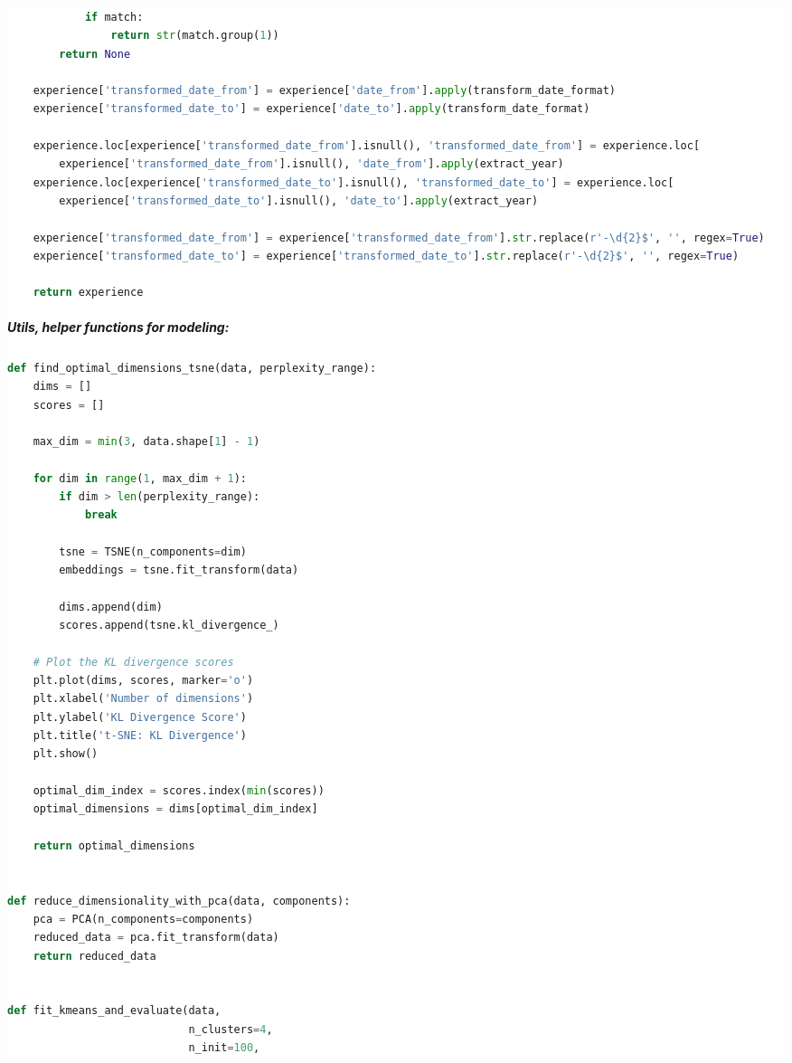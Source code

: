 ```python
            if match:
                return str(match.group(1))
        return None

    experience['transformed_date_from'] = experience['date_from'].apply(transform_date_format)
    experience['transformed_date_to'] = experience['date_to'].apply(transform_date_format)

    experience.loc[experience['transformed_date_from'].isnull(), 'transformed_date_from'] = experience.loc[
        experience['transformed_date_from'].isnull(), 'date_from'].apply(extract_year)
    experience.loc[experience['transformed_date_to'].isnull(), 'transformed_date_to'] = experience.loc[
        experience['transformed_date_to'].isnull(), 'date_to'].apply(extract_year)

    experience['transformed_date_from'] = experience['transformed_date_from'].str.replace(r'-\d{2}$', '', regex=True)
    experience['transformed_date_to'] = experience['transformed_date_to'].str.replace(r'-\d{2}$', '', regex=True)

    return experience
```

##### Utils, helper functions for modeling:


```python
def find_optimal_dimensions_tsne(data, perplexity_range):
    dims = []
    scores = []

    max_dim = min(3, data.shape[1] - 1)

    for dim in range(1, max_dim + 1):
        if dim > len(perplexity_range):
            break

        tsne = TSNE(n_components=dim)
        embeddings = tsne.fit_transform(data)

        dims.append(dim)
        scores.append(tsne.kl_divergence_)

    # Plot the KL divergence scores
    plt.plot(dims, scores, marker='o')
    plt.xlabel('Number of dimensions')
    plt.ylabel('KL Divergence Score')
    plt.title('t-SNE: KL Divergence')
    plt.show()

    optimal_dim_index = scores.index(min(scores))
    optimal_dimensions = dims[optimal_dim_index]

    return optimal_dimensions


def reduce_dimensionality_with_pca(data, components):
    pca = PCA(n_components=components)
    reduced_data = pca.fit_transform(data)
    return reduced_data


def fit_kmeans_and_evaluate(data,
                            n_clusters=4,
                            n_init=100,
```

[//]: # (<div>)
[//]: # (<style scoped>)
[//]: # (    .dataframe tbody tr th:only-of-type {)
[//]: # (        vertical-align: middle;)
[//]: # (    })
[//]: # ()
[//]: # (    .dataframe tbody tr th {)
[//]: # (        vertical-align: top;)
[//]: # (    })
[//]: # ()
[//]: # (    .dataframe thead th {)
[//]: # (        text-align: right;)
[//]: # (    })
[//]: # (</style>)
[//]: # (<table border="1" class="dataframe">)
[//]: # (  <thead>)
[//]: # (    <tr style="text-align: right;">)
[//]: # (      <th></th>)
[//]: # (      <th>member_id</th>)
[//]: # (      <th>title</th>)
[//]: # (      <th>location</th>)
[//]: # (      <th>industry</th>)
[//]: # (      <th>recommendations_count</th>)
[//]: # (      <th>country</th>)
[//]: # (      <th>connections_count</th>)
[//]: # (      <th>experience_count</th>)
[//]: # (      <th>latitude</th>)
[//]: # (      <th>longitude</th>)
[//]: # (      <th>number of degrees</th>)
[//]: # (      <th>years of educations</th>)
[//]: # (    </tr>)
[//]: # (  </thead>)
[//]: # (  <tbody>)
[//]: # (    <tr>)
[//]: # (      <th>0</th>)
[//]: # (      <td>4665483</td>)
[//]: # (      <td>Ingénieur technico commercial chez Engie</td>)
[//]: # (      <td>Nanterre, Île-de-France, France</td>)
[//]: # (      <td>Banking</td>)
[//]: # (      <td>0.0</td>)
[//]: # (      <td>France</td>)
[//]: # (      <td>13</td>)
[//]: # (      <td>1</td>)
[//]: # (      <td>48.892423</td>)
[//]: # (      <td>2.215331</td>)
[//]: # (      <td>0</td>)
[//]: # (      <td>0</td>)
[//]: # (    </tr>)
[//]: # (    <tr>)
[//]: # (      <th>1</th>)
[//]: # (      <td>5222619</td>)
[//]: # (      <td>Manager at Harveys Furnishing</td>)
[//]: # (      <td>United Kingdom</td>)
[//]: # (      <td>Furniture</td>)
[//]: # (      <td>0.0</td>)
[//]: # (      <td>United Kingdom</td>)
[//]: # (      <td>19</td>)
[//]: # (      <td>1</td>)
[//]: # (      <td>55.378051</td>)
[//]: # (      <td>-3.435973</td>)
[//]: # (      <td>1.0</td>)
[//]: # (      <td>0.0</td>)
[//]: # (    </tr>)
[//]: # (    <tr>)
[//]: # (      <th>2</th>)
[//]: # (      <td>5504049</td>)
[//]: # (      <td>Sales Manager at Harveys Furnishing</td>)
[//]: # (      <td>Bridgend, Wales, United Kingdom</td>)
[//]: # (      <td>Furniture</td>)
[//]: # (      <td>0.0</td>)
[//]: # (      <td>United Kingdom</td>)
[//]: # (      <td>0</td>)
[//]: # (      <td>1</td>)
[//]: # (      <td>51.504286</td>)
[//]: # (      <td>-3.576945</td>)
[//]: # (      <td>2.0</td>)
[//]: # (      <td>7.0</td>)
[//]: # (    </tr>)
[//]: # (    <tr>)
[//]: # (      <th>3</th>)
[//]: # (      <td>6704970</td>)
[//]: # (      <td>Assistant Manager at Harveys Furnishing</td>)
[//]: # (      <td>Greater Guildford Area, United Kingdom</td>)
[//]: # (      <td>Furniture</td>)
[//]: # (      <td>0.0</td>)
[//]: # (      <td>United Kingdom</td>)
[//]: # (      <td>31</td>)
[//]: # (      <td>1</td>)
[//]: # (      <td>51.236220</td>)
[//]: # (      <td>-0.570409</td>)
[//]: # (      <td>0</td>)
[//]: # (      <td>0</td>)
[//]: # (    </tr>)
[//]: # (    <tr>)
[//]: # (      <th>4</th>)
[//]: # (      <td>8192070</td>)
[//]: # (      <td>I Help Professionals Make Career  Business Bre...</td>)
[//]: # (      <td>Dallas, Texas, United States</td>)
[//]: # (      <td>Information Technology &amp; Services</td>)
[//]: # (      <td>26.0</td>)
[//]: # (      <td>United States</td>)
[//]: # (      <td>65535</td>)
[//]: # (      <td>16</td>)
[//]: # (      <td>32.776664</td>)
[//]: # (      <td>-96.796988</td>)
[//]: # (      <td>3.0</td>)
[//]: # (      <td>8.0</td>)
[//]: # (    </tr>)
[//]: # (    <tr>)
[//]: # (      <th>5</th>)
[//]: # (      <td>8273835</td>)
[//]: # (      <td>Furniture Retail</td>)
[//]: # (      <td>United Kingdom</td>)
[//]: # (      <td>other</td>)
[//]: # (      <td>0.0</td>)
[//]: # (      <td>United Kingdom</td>)
[//]: # (      <td>146</td>)
[//]: # (      <td>4</td>)
[//]: # (      <td>55.378051</td>)
[//]: # (      <td>-3.435973</td>)
[//]: # (      <td>1.0</td>)
[//]: # (      <td>6.0</td>)
[//]: # (    </tr>)
[//]: # (    <tr>)
[//]: # (      <th>6</th>)
[//]: # (      <td>9940377</td>)
[//]: # (      <td>Sr Research Engineer at BAMF Health</td>)
[//]: # (      <td>Grand Rapids, Michigan, United States</td>)
[//]: # (      <td>Medical Device</td>)
[//]: # (      <td>0.0</td>)
[//]: # (      <td>United States</td>)
[//]: # (      <td>288</td>)
[//]: # (      <td>7</td>)
[//]: # (      <td>42.963360</td>)
[//]: # (      <td>-85.668086</td>)
[//]: # (      <td>7.0</td>)
[//]: # (      <td>15.0</td>)
[//]: # (    </tr>)
[//]: # (    <tr>)
[//]: # (      <th>7</th>)
[//]: # (      <td>11076570</td>)
[//]: # (      <td>Head of New Business at Cube Online</td>)
[//]: # (      <td>Sydney, New South Wales, Australia</td>)
[//]: # (      <td>Events Services</td>)
[//]: # (      <td>0.0</td>)
[//]: # (      <td>Australia</td>)
[//]: # (      <td>65535</td>)
[//]: # (      <td>10</td>)
[//]: # (      <td>-33.868820</td>)
[//]: # (      <td>151.209295</td>)
[//]: # (      <td>2.0</td>)
[//]: # (      <td>5.0</td>)
[//]: # (    </tr>)
[//]: # (    <tr>)
[//]: # (      <th>8</th>)
[//]: # (      <td>15219102</td>)
[//]: # (      <td>Veneer Sales Manager at Mundy Veneer Limited</td>)
[//]: # (      <td>Taunton, England, United Kingdom</td>)
[//]: # (      <td>Furniture</td>)
[//]: # (      <td>0.0</td>)
[//]: # (      <td>United Kingdom</td>)
[//]: # (      <td>179</td>)
[//]: # (      <td>6</td>)
[//]: # (      <td>51.015344</td>)
[//]: # (      <td>-3.106849</td>)
[//]: # (      <td>2.0</td>)
[//]: # (      <td>4.0</td>)
[//]: # (    </tr>)
[//]: # (    <tr>)
[//]: # (      <th>9</th>)
[//]: # (      <td>15809688</td>)
[//]: # (      <td>Senior Scientist  Computational Biology at Boe...</td>)
[//]: # (      <td>Cambridge, Massachusetts, United States</td>)
[//]: # (      <td>other</td>)
[//]: # (      <td>0.0</td>)
[//]: # (      <td>United States</td>)
[//]: # (      <td>440</td>)
[//]: # (      <td>4</td>)
[//]: # (      <td>42.373616</td>)
[//]: # (      <td>-71.109733</td>)
[//]: # (      <td>2.0</td>)
[//]: # (      <td>9.0</td>)
[//]: # (    </tr>)
[//]: # (  </tbody>)
[//]: # (</table>)
[//]: # (</div>)
[//]: # ()
[//]: # (<div>)
[//]: # (<style scoped>)
[//]: # (    .dataframe tbody tr th:only-of-type {)
[//]: # (        vertical-align: middle;)
[//]: # (    })
[//]: # ()
[//]: # (    .dataframe tbody tr th {)
[//]: # (        vertical-align: top;)
[//]: # (    })
[//]: # ()
[//]: # (    .dataframe thead th {)
[//]: # (        text-align: right;)
[//]: # (    })
[//]: # (</style>)
[//]: # (<table border="1" class="dataframe">)
[//]: # (  <thead>)
[//]: # (    <tr style="text-align: right;">)
[//]: # (      <th></th>)
[//]: # (      <th>member_id</th>)
[//]: # (      <th>title</th>)
[//]: # (      <th>location</th>)
[//]: # (      <th>industry</th>)
[//]: # (      <th>recommendations_count</th>)
[//]: # (      <th>country</th>)
[//]: # (      <th>connections_count</th>)
[//]: # (      <th>experience_count</th>)
[//]: # (      <th>latitude</th>)
[//]: # (      <th>longitude</th>)
[//]: # (      <th>number of degrees</th>)
[//]: # (      <th>years of educations</th>)
[//]: # (      <th>education_title</th>)
[//]: # (      <th>education_subtitle</th>)
[//]: # (      <th>experience_title</th>)
[//]: # (    </tr>)
[//]: # (  </thead>)
[//]: # (  <tbody>)
[//]: # (    <tr>)
[//]: # (      <th>0</th>)
[//]: # (      <td>4665483</td>)
[//]: # (      <td>Ingénieur technico commercial chez Engie</td>)
[//]: # (      <td>Nanterre, Île-de-France, France</td>)
[//]: # (      <td>Banking</td>)
[//]: # (      <td>0.0</td>)
[//]: # (      <td>France</td>)
[//]: # (      <td>13</td>)
[//]: # (      <td>1</td>)
[//]: # (      <td>48.892423</td>)
[//]: # (      <td>2.215331</td>)
[//]: # (      <td>0</td>)
[//]: # (      <td>0</td>)
[//]: # (      <td>NaN</td>)
[//]: # (      <td>NaN</td>)
[//]: # (      <td>Ingénieur informatique</td>)
[//]: # (    </tr>)
[//]: # (    <tr>)
[//]: # (      <th>1</th>)
[//]: # (      <td>5222619</td>)
[//]: # (      <td>Manager at Harveys Furnishing</td>)
[//]: # (      <td>United Kingdom</td>)
[//]: # (      <td>Furniture</td>)
[//]: # (      <td>0.0</td>)
[//]: # (      <td>United Kingdom</td>)
[//]: # (      <td>19</td>)
[//]: # (      <td>1</td>)
[//]: # (      <td>55.378051</td>)
[//]: # (      <td>-3.435973</td>)
[//]: # (      <td>1.0</td>)
[//]: # (      <td>0.0</td>)
[//]: # (      <td>University of Louisiana at Lafayette</td>)
[//]: # (      <td>none</td>)
[//]: # (      <td>Manager</td>)
[//]: # (    </tr>)
[//]: # (    <tr>)
[//]: # (      <th>2</th>)
[//]: # (      <td>5504049</td>)
[//]: # (      <td>Sales Manager at Harveys Furnishing</td>)
[//]: # (      <td>Bridgend, Wales, United Kingdom</td>)
[//]: # (      <td>Furniture</td>)
[//]: # (      <td>0.0</td>)
[//]: # (      <td>United Kingdom</td>)
[//]: # (      <td>0</td>)
[//]: # (      <td>1</td>)
[//]: # (      <td>51.504286</td>)
[//]: # (      <td>-3.576945</td>)
[//]: # (      <td>2.0</td>)
[//]: # (      <td>7.0</td>)
[//]: # (      <td>Brynteg Comprehensive School</td>)
[//]: # (      <td>none</td>)
[//]: # (      <td>Sales Manager</td>)
[//]: # (    </tr>)
[//]: # (    <tr>)
[//]: # (      <th>3</th>)
[//]: # (      <td>6704970</td>)
[//]: # (      <td>Assistant Manager at Harveys Furnishing</td>)
[//]: # (      <td>Greater Guildford Area, United Kingdom</td>)
[//]: # (      <td>Furniture</td>)
[//]: # (      <td>0.0</td>)
[//]: # (      <td>United Kingdom</td>)
[//]: # (      <td>31</td>)
[//]: # (      <td>1</td>)
[//]: # (      <td>51.236220</td>)
[//]: # (      <td>-0.570409</td>)
[//]: # (      <td>0</td>)
[//]: # (      <td>0</td>)
[//]: # (      <td>NaN</td>)
[//]: # (      <td>NaN</td>)
[//]: # (      <td>Assistant Manager</td>)
[//]: # (    </tr>)
[//]: # (    <tr>)
[//]: # (      <th>4</th>)
[//]: # (      <td>8192070</td>)
[//]: # (      <td>I Help Professionals Make Career  Business Bre...</td>)
[//]: # (      <td>Dallas, Texas, United States</td>)
[//]: # (      <td>Information Technology &amp; Services</td>)
[//]: # (      <td>26.0</td>)
[//]: # (      <td>United States</td>)
[//]: # (      <td>65535</td>)
[//]: # (      <td>16</td>)
[//]: # (      <td>32.776664</td>)
[//]: # (      <td>-96.796988</td>)
[//]: # (      <td>3.0</td>)
[//]: # (      <td>8.0</td>)
[//]: # (      <td>Harvard University</td>)
[//]: # (      <td>Bachelor of Arts BA Computer Science  Focus on...</td>)
[//]: # (      <td>SVP Customer Success</td>)
[//]: # (    </tr>)
[//]: # (    <tr>)
[//]: # (      <th>5</th>)
[//]: # (      <td>8273835</td>)
[//]: # (      <td>Furniture Retail</td>)
[//]: # (      <td>United Kingdom</td>)
[//]: # (      <td>other</td>)
[//]: # (      <td>0.0</td>)
[//]: # (      <td>United Kingdom</td>)
[//]: # (      <td>146</td>)
[//]: # (      <td>4</td>)
[//]: # (      <td>55.378051</td>)
[//]: # (      <td>-3.435973</td>)
[//]: # (      <td>1.0</td>)
[//]: # (      <td>6.0</td>)
[//]: # (      <td>Wrotham</td>)
[//]: # (      <td>Business Management Marketing and Related Supp...</td>)
[//]: # (      <td>Senior Sales</td>)
[//]: # (    </tr>)
[//]: # (    <tr>)
[//]: # (      <th>6</th>)
[//]: # (      <td>9940377</td>)
[//]: # (      <td>Sr Research Engineer at BAMF Health</td>)
[//]: # (      <td>Grand Rapids, Michigan, United States</td>)
[//]: # (      <td>Medical Device</td>)
[//]: # (      <td>0.0</td>)
[//]: # (      <td>United States</td>)
[//]: # (      <td>288</td>)
[//]: # (      <td>7</td>)
[//]: # (      <td>42.963360</td>)
[//]: # (      <td>-85.668086</td>)
[//]: # (      <td>7.0</td>)
[//]: # (      <td>15.0</td>)
[//]: # (      <td>Grand Valley State University</td>)
[//]: # (      <td>Master of Science Engineering  Biomedical Engi...</td>)
[//]: # (      <td>Image Processing Research Engineer</td>)
[//]: # (    </tr>)
[//]: # (    <tr>)
[//]: # (      <th>7</th>)
[//]: # (      <td>11076570</td>)
[//]: # (      <td>Head of New Business at Cube Online</td>)
[//]: # (      <td>Sydney, New South Wales, Australia</td>)
[//]: # (      <td>Events Services</td>)
[//]: # (      <td>0.0</td>)
[//]: # (      <td>Australia</td>)
[//]: # (      <td>65535</td>)
[//]: # (      <td>10</td>)
[//]: # (      <td>-33.868820</td>)
[//]: # (      <td>151.209295</td>)
[//]: # (      <td>2.0</td>)
[//]: # (      <td>5.0</td>)
[//]: # (      <td>University of the West of England</td>)
[//]: # (      <td>BA Hons Business Studies</td>)
[//]: # (      <td>APAC Hunter Manager</td>)
[//]: # (    </tr>)
[//]: # (    <tr>)
[//]: # (      <th>8</th>)
[//]: # (      <td>15219102</td>)
[//]: # (      <td>Veneer Sales Manager at Mundy Veneer Limited</td>)
[//]: # (      <td>Taunton, England, United Kingdom</td>)
[//]: # (      <td>Furniture</td>)
[//]: # (      <td>0.0</td>)
[//]: # (      <td>United Kingdom</td>)
[//]: # (      <td>179</td>)
[//]: # (      <td>6</td>)
[//]: # (      <td>51.015344</td>)
[//]: # (      <td>-3.106849</td>)
[//]: # (      <td>2.0</td>)
[//]: # (      <td>4.0</td>)
[//]: # (      <td>Northumbria University</td>)
[//]: # (      <td>Masters Degree MSc Hons Business with Management</td>)
[//]: # (      <td>Project Coordinator</td>)
[//]: # (    </tr>)
[//]: # (    <tr>)
[//]: # (      <th>9</th>)
[//]: # (      <td>15809688</td>)
[//]: # (      <td>Senior Scientist  Computational Biology at Boe...</td>)
[//]: # (      <td>Cambridge, Massachusetts, United States</td>)
[//]: # (      <td>other</td>)
[//]: # (      <td>0.0</td>)
[//]: # (      <td>United States</td>)
[//]: # (      <td>440</td>)
[//]: # (      <td>4</td>)
[//]: # (      <td>42.373616</td>)
[//]: # (      <td>-71.109733</td>)
[//]: # (      <td>2.0</td>)
[//]: # (      <td>9.0</td>)
[//]: # (      <td>University of North Carolina at Chapel Hill</td>)
[//]: # (      <td>Doctor of Philosophy PhD Bioinformatics</td>)
[//]: # (      <td>Computational Biology Scientist</td>)
[//]: # (    </tr>)
[//]: # (    <tr>)
[//]: # (      <th>10</th>)
[//]: # (      <td>21059859</td>)
[//]: # (      <td>ML  Genomics  Datadriven biology</td>)
[//]: # (      <td>Cambridge, Massachusetts, United States</td>)
[//]: # (      <td>Computer Software</td>)
[//]: # (      <td>0.0</td>)
[//]: # (      <td>United States</td>)
[//]: # (      <td>45</td>)
[//]: # (      <td>1</td>)
[//]: # (      <td>42.373616</td>)
[//]: # (      <td>-71.109733</td>)
[//]: # (      <td>4.0</td>)
[//]: # (      <td>16.0</td>)
[//]: # (      <td>Technical University of Munich</td>)
[//]: # (      <td>Doctor of Philosophy  PhD Computational Biology</td>)
[//]: # (      <td>Computational Biologist</td>)
[//]: # (    </tr>)
[//]: # (    <tr>)
[//]: # (      <th>11</th>)
[//]: # (      <td>22825932</td>)
[//]: # (      <td>Assistant Manager Harveys</td>)
[//]: # (      <td>St Osyth, Essex, United Kingdom</td>)
[//]: # (      <td>Retail</td>)
[//]: # (      <td>0.0</td>)
[//]: # (      <td>United Kingdom</td>)
[//]: # (      <td>218</td>)
[//]: # (      <td>6</td>)
[//]: # (      <td>51.799152</td>)
[//]: # (      <td>1.075842</td>)
[//]: # (      <td>1.0</td>)
[//]: # (      <td>3.0</td>)
[//]: # (      <td>Sallynoggin University Dublin Ireland</td>)
[//]: # (      <td>Bachelors degree Leisure and fitness managemen...</td>)
[//]: # (      <td>Online Sales Manager</td>)
[//]: # (    </tr>)
[//]: # (    <tr>)
[//]: # (      <th>12</th>)
[//]: # (      <td>23378337</td>)
[//]: # (      <td>Industrial IoT Solutions Consultant</td>)
[//]: # (      <td>Denver, Colorado, United States</td>)
[//]: # (      <td>Industrial Automation</td>)
[//]: # (      <td>0.0</td>)
[//]: # (      <td>United States</td>)
[//]: # (      <td>65535</td>)
[//]: # (      <td>4</td>)
[//]: # (      <td>39.739236</td>)
[//]: # (      <td>-104.990251</td>)
[//]: # (      <td>1.0</td>)
[//]: # (      <td>4.0</td>)
[//]: # (      <td>LeTourneau University</td>)
[//]: # (      <td>Bachelor of Science BS Electrical and Computer...</td>)
[//]: # (      <td>Lead Solutions Engineer</td>)
[//]: # (    </tr>)
[//]: # (    <tr>)
[//]: # (      <th>13</th>)
[//]: # (      <td>24620931</td>)
[//]: # (      <td>ExGeneral Manager at AHFFABB</td>)
[//]: # (      <td>London, England, United Kingdom</td>)
[//]: # (      <td>Furniture</td>)
[//]: # (      <td>0.0</td>)
[//]: # (      <td>United Kingdom</td>)
[//]: # (      <td>93</td>)
[//]: # (      <td>2</td>)
[//]: # (      <td>51.507218</td>)
[//]: # (      <td>-0.127586</td>)
[//]: # (      <td>1.0</td>)
[//]: # (      <td>0.0</td>)
[//]: # (      <td>Harrow College</td>)
[//]: # (      <td>none</td>)
[//]: # (      <td>Store Manager</td>)
[//]: # (    </tr>)
[//]: # (    <tr>)
[//]: # (      <th>14</th>)
[//]: # (      <td>25021590</td>)
[//]: # (      <td>Senior Director Therapeutic Area Expansion at ...</td>)
[//]: # (      <td>Boston, Massachusetts, United States</td>)
[//]: # (      <td>Biotechnology</td>)
[//]: # (      <td>0.0</td>)
[//]: # (      <td>United States</td>)
[//]: # (      <td>65535</td>)
[//]: # (      <td>15</td>)
[//]: # (      <td>42.360082</td>)
[//]: # (      <td>-71.058880</td>)
[//]: # (      <td>5.0</td>)
[//]: # (      <td>16.0</td>)
[//]: # (      <td>Wharton Executive Education</td>)
[//]: # (      <td>Certificate Executive Presence and Influence P...</td>)
[//]: # (      <td>Director Head of External Research Collaborati...</td>)
[//]: # (    </tr>)
[//]: # (    <tr>)
[//]: # (      <th>15</th>)
[//]: # (      <td>27382998</td>)
[//]: # (      <td>Physician scientist working at interesection o...</td>)
[//]: # (      <td>Greater Chicago Area</td>)
[//]: # (      <td>Pharmaceuticals</td>)
[//]: # (      <td>0.0</td>)
[//]: # (      <td>United States</td>)
[//]: # (      <td>65535</td>)
[//]: # (      <td>12</td>)
[//]: # (      <td>41.743507</td>)
[//]: # (      <td>-88.011847</td>)
[//]: # (      <td>6.0</td>)
[//]: # (      <td>27.0</td>)
[//]: # (      <td>Yale University School of Medicine</td>)
[//]: # (      <td>MD Medicine</td>)
[//]: # (      <td>Senior Vice President and Head of Strategy and...</td>)
[//]: # (    </tr>)
[//]: # (    <tr>)
[//]: # (      <th>16</th>)
[//]: # (      <td>27540066</td>)
[//]: # (      <td>Business manager at ScS  Sofa Carpet Specialist</td>)
[//]: # (      <td>United Kingdom</td>)
[//]: # (      <td>Retail</td>)
[//]: # (      <td>0.0</td>)
[//]: # (      <td>United Kingdom</td>)
[//]: # (      <td>395</td>)
[//]: # (      <td>8</td>)
[//]: # (      <td>55.378051</td>)
[//]: # (      <td>-3.435973</td>)
[//]: # (      <td>1.0</td>)
[//]: # (      <td>0.0</td>)
[//]: # (      <td>University of Leeds</td>)
[//]: # (      <td>Business Management Marketing and Related Supp...</td>)
[//]: # (      <td>Branch Manager</td>)
[//]: # (    </tr>)
[//]: # (    <tr>)
[//]: # (      <th>17</th>)
[//]: # (      <td>27673065</td>)
[//]: # (      <td>Sr Bioinformatics Scientist NGS Technologies a...</td>)
[//]: # (      <td>Greater Boston</td>)
[//]: # (      <td>Research</td>)
[//]: # (      <td>1.0</td>)
[//]: # (      <td>United States</td>)
[//]: # (      <td>65535</td>)
[//]: # (      <td>4</td>)
[//]: # (      <td>42.360071</td>)
[//]: # (      <td>-71.058830</td>)
[//]: # (      <td>4.0</td>)
[//]: # (      <td>9.0</td>)
[//]: # (      <td>Brandeis University</td>)
[//]: # (      <td>Certificate Program Bioinformatics A</td>)
[//]: # (      <td>NGS Production Bioinformatics Data Scientist O...</td>)
[//]: # (    </tr>)
[//]: # (    <tr>)
[//]: # (      <th>18</th>)
[//]: # (      <td>28161267</td>)
[//]: # (      <td>Retail Professional</td>)
[//]: # (      <td>Greater Colchester Area</td>)
[//]: # (      <td>Retail</td>)
[//]: # (      <td>0.0</td>)
[//]: # (      <td>United Kingdom</td>)
[//]: # (      <td>4</td>)
[//]: # (      <td>4</td>)
[//]: # (      <td>51.895927</td>)
[//]: # (      <td>0.891874</td>)
[//]: # (      <td>1.0</td>)
[//]: # (      <td>6.0</td>)
[//]: # (      <td>Brays Grove comprehensive</td>)
[//]: # (      <td>none</td>)
[//]: # (      <td>Retail Assistant</td>)
[//]: # (    </tr>)
[//]: # (    <tr>)
[//]: # (      <th>19</th>)
[//]: # (      <td>29195709</td>)
[//]: # (      <td>Strategic Partnerships at Stripe</td>)
[//]: # (      <td>New York, New York, United States</td>)
[//]: # (      <td>Internet</td>)
[//]: # (      <td>4.0</td>)
[//]: # (      <td>United States</td>)
[//]: # (      <td>65535</td>)
[//]: # (      <td>11</td>)
[//]: # (      <td>40.712775</td>)
[//]: # (      <td>-74.005973</td>)
[//]: # (      <td>5.0</td>)
[//]: # (      <td>4.0</td>)
[//]: # (      <td>University of San Francisco</td>)
[//]: # (      <td>Master of Science MS Global Entrepreneurship a...</td>)
[//]: # (      <td>Director Channel Partnerships</td>)
[//]: # (    </tr>)
[//]: # (  </tbody>)
[//]: # (</table>)
[//]: # (</div>)
[//]: # (<div>)
[//]: # (<style scoped>)
[//]: # (    .dataframe tbody tr th:only-of-type {)
[//]: # (        vertical-align: middle;)
[//]: # (    })
[//]: # ()
[//]: # (    .dataframe tbody tr th {)
[//]: # (        vertical-align: top;)
[//]: # (    })
[//]: # ()
[//]: # (    .dataframe thead th {)
[//]: # (        text-align: right;)
[//]: # (    })
[//]: # (</style>)
[//]: # (<table border="1" class="dataframe">)
[//]: # (  <thead>)
[//]: # (    <tr style="text-align: right;">)
[//]: # (      <th></th>)
[//]: # (      <th>member_id</th>)
[//]: # (      <th>title</th>)
[//]: # (      <th>location</th>)
[//]: # (      <th>industry</th>)
[//]: # (      <th>recommendations_count</th>)
[//]: # (      <th>country</th>)
[//]: # (      <th>connections_count</th>)
[//]: # (      <th>experience_count</th>)
[//]: # (      <th>latitude</th>)
[//]: # (      <th>longitude</th>)
[//]: # (      <th>number of degrees</th>)
[//]: # (      <th>years of educations</th>)
[//]: # (      <th>education_title</th>)
[//]: # (      <th>education_subtitle</th>)
[//]: # (      <th>experience_title</th>)
[//]: # (      <th>component 1</th>)
[//]: # (      <th>component 2</th>)
[//]: # (      <th>component 3</th>)
[//]: # (      <th>cluster_scaled</th>)
[//]: # (      <th>cluster_scaled_string</th>)
[//]: # (    </tr>)
[//]: # (  </thead>)
[//]: # (  <tbody>)
[//]: # (    <tr>)
[//]: # (      <th>0</th>)
[//]: # (      <td>8192070</td>)
[//]: # (      <td>I Help Professionals Make Career  Business Bre...</td>)
[//]: # (      <td>Dallas, Texas, United States</td>)
[//]: # (      <td>Information Technology &amp; Services</td>)
[//]: # (      <td>26.0</td>)
[//]: # (      <td>United States</td>)
[//]: # (      <td>65535</td>)
[//]: # (      <td>16</td>)
[//]: # (      <td>32.776664</td>)
[//]: # (      <td>-96.796988</td>)
[//]: # (      <td>3.0</td>)
[//]: # (      <td>8.0</td>)
[//]: # (      <td>Harvard University</td>)
[//]: # (      <td>Bachelor of Arts BA Computer Science  Focus on...</td>)
[//]: # (      <td>SVP Customer Success</td>)
[//]: # (      <td>-0.309824</td>)
[//]: # (      <td>-0.357302</td>)
[//]: # (      <td>0.296566</td>)
[//]: # (      <td>2</td>)
[//]: # (      <td>2</td>)
[//]: # (    </tr>)
[//]: # (    <tr>)
[//]: # (      <th>1</th>)
[//]: # (      <td>9940377</td>)
[//]: # (      <td>Sr Research Engineer at BAMF Health</td>)
[//]: # (      <td>Grand Rapids, Michigan, United States</td>)
[//]: # (      <td>Medical Device</td>)
[//]: # (      <td>0.0</td>)
[//]: # (      <td>United States</td>)
[//]: # (      <td>288</td>)
[//]: # (      <td>7</td>)
[//]: # (      <td>42.963360</td>)
[//]: # (      <td>-85.668086</td>)
[//]: # (      <td>7.0</td>)
[//]: # (      <td>15.0</td>)
[//]: # (      <td>Grand Valley State University</td>)
[//]: # (      <td>Master of Science Engineering  Biomedical Engi...</td>)
[//]: # (      <td>Image Processing Research Engineer</td>)
[//]: # (      <td>-0.611905</td>)
[//]: # (      <td>-0.678734</td>)
[//]: # (      <td>-0.044584</td>)
[//]: # (      <td>2</td>)
[//]: # (      <td>2</td>)
[//]: # (    </tr>)
[//]: # (    <tr>)
[//]: # (      <th>2</th>)
[//]: # (      <td>11076570</td>)
[//]: # (      <td>Head of New Business at Cube Online</td>)
[//]: # (      <td>Sydney, New South Wales, Australia</td>)
[//]: # (      <td>Events Services</td>)
[//]: # (      <td>0.0</td>)
[//]: # (      <td>Australia</td>)
[//]: # (      <td>65535</td>)
[//]: # (      <td>10</td>)
[//]: # (      <td>-33.868820</td>)
[//]: # (      <td>151.209295</td>)
[//]: # (      <td>2.0</td>)
[//]: # (      <td>5.0</td>)
[//]: # (      <td>University of the West of England</td>)
[//]: # (      <td>BA Hons Business Studies</td>)
[//]: # (      <td>APAC Hunter Manager</td>)
[//]: # (      <td>0.103592</td>)
[//]: # (      <td>0.197899</td>)
[//]: # (      <td>0.296579</td>)
[//]: # (      <td>1</td>)
[//]: # (      <td>1</td>)
[//]: # (    </tr>)
[//]: # (    <tr>)
[//]: # (      <th>3</th>)
[//]: # (      <td>15219102</td>)
[//]: # (      <td>Veneer Sales Manager at Mundy Veneer Limited</td>)
[//]: # (      <td>Taunton, England, United Kingdom</td>)
[//]: # (      <td>Furniture</td>)
[//]: # (      <td>0.0</td>)
[//]: # (      <td>United Kingdom</td>)
[//]: # (      <td>179</td>)
[//]: # (      <td>6</td>)
[//]: # (      <td>51.015344</td>)
[//]: # (      <td>-3.106849</td>)
[//]: # (      <td>2.0</td>)
[//]: # (      <td>4.0</td>)
[//]: # (      <td>Northumbria University</td>)
[//]: # (      <td>Masters Degree MSc Hons Business with Management</td>)
[//]: # (      <td>Project Coordinator</td>)
[//]: # (      <td>0.664791</td>)
[//]: # (      <td>-0.113497</td>)
[//]: # (      <td>0.114943</td>)
[//]: # (      <td>0</td>)
[//]: # (      <td>0</td>)
[//]: # (    </tr>)
[//]: # (    <tr>)
[//]: # (      <th>4</th>)
[//]: # (      <td>21059859</td>)
[//]: # (      <td>ML  Genomics  Datadriven biology</td>)
[//]: # (      <td>Cambridge, Massachusetts, United States</td>)
[//]: # (      <td>Computer Software</td>)
[//]: # (      <td>0.0</td>)
[//]: # (      <td>United States</td>)
[//]: # (      <td>45</td>)
[//]: # (      <td>1</td>)
[//]: # (      <td>42.373616</td>)
[//]: # (      <td>-71.109733</td>)
[//]: # (      <td>4.0</td>)
[//]: # (      <td>16.0</td>)
[//]: # (      <td>Technical University of Munich</td>)
[//]: # (      <td>Doctor of Philosophy  PhD Computational Biology</td>)
[//]: # (      <td>Computational Biologist</td>)
[//]: # (      <td>-0.656240</td>)
[//]: # (      <td>-0.552984</td>)
[//]: # (      <td>0.348519</td>)
[//]: # (      <td>2</td>)
[//]: # (      <td>2</td>)
[//]: # (    </tr>)
[//]: # (    <tr>)
[//]: # (      <th>5</th>)
[//]: # (      <td>22825932</td>)
[//]: # (      <td>Assistant Manager Harveys</td>)
[//]: # (      <td>St Osyth, Essex, United Kingdom</td>)
[//]: # (      <td>Retail</td>)
[//]: # (      <td>0.0</td>)
[//]: # (      <td>United Kingdom</td>)
[//]: # (      <td>218</td>)
[//]: # (      <td>6</td>)
[//]: # (      <td>51.799152</td>)
[//]: # (      <td>1.075842</td>)
[//]: # (      <td>1.0</td>)
[//]: # (      <td>3.0</td>)
[//]: # (      <td>Sallynoggin University Dublin Ireland</td>)
[//]: # (      <td>Bachelors degree Leisure and fitness managemen...</td>)
[//]: # (      <td>Online Sales Manager</td>)
[//]: # (      <td>0.917894</td>)
[//]: # (      <td>0.006978</td>)
[//]: # (      <td>-0.070045</td>)
[//]: # (      <td>0</td>)
[//]: # (      <td>0</td>)
[//]: # (    </tr>)
[//]: # (    <tr>)
[//]: # (      <th>6</th>)
[//]: # (      <td>23378337</td>)
[//]: # (      <td>Industrial IoT Solutions Consultant</td>)
[//]: # (      <td>Denver, Colorado, United States</td>)
[//]: # (      <td>Industrial Automation</td>)
[//]: # (      <td>0.0</td>)
[//]: # (      <td>United States</td>)
[//]: # (      <td>65535</td>)
[//]: # (      <td>4</td>)
[//]: # (      <td>39.739236</td>)
[//]: # (      <td>-104.990251</td>)
[//]: # (      <td>1.0</td>)
[//]: # (      <td>4.0</td>)
[//]: # (      <td>LeTourneau University</td>)
[//]: # (      <td>Bachelor of Science BS Electrical and Computer...</td>)
[//]: # (      <td>Lead Solutions Engineer</td>)
[//]: # (      <td>-0.346251</td>)
[//]: # (      <td>-0.219408</td>)
[//]: # (      <td>0.388687</td>)
[//]: # (      <td>2</td>)
[//]: # (      <td>2</td>)
[//]: # (    </tr>)
[//]: # (    <tr>)
[//]: # (      <th>7</th>)
[//]: # (      <td>25021590</td>)
[//]: # (      <td>Senior Director Therapeutic Area Expansion at ...</td>)
[//]: # (      <td>Boston, Massachusetts, United States</td>)
[//]: # (      <td>Biotechnology</td>)
[//]: # (      <td>0.0</td>)
[//]: # (      <td>United States</td>)
[//]: # (      <td>65535</td>)
[//]: # (      <td>15</td>)
[//]: # (      <td>42.360082</td>)
[//]: # (      <td>-71.058880</td>)
[//]: # (      <td>5.0</td>)
[//]: # (      <td>16.0</td>)
[//]: # (      <td>Wharton Executive Education</td>)
[//]: # (      <td>Certificate Executive Presence and Influence P...</td>)
[//]: # (      <td>Director Head of External Research Collaborati...</td>)
[//]: # (      <td>-0.373945</td>)
[//]: # (      <td>-0.679826</td>)
[//]: # (      <td>-0.296576</td>)
[//]: # (      <td>2</td>)
[//]: # (      <td>2</td>)
[//]: # (    </tr>)
[//]: # (    <tr>)
[//]: # (      <th>8</th>)
[//]: # (      <td>27382998</td>)
[//]: # (      <td>Physician scientist working at interesection o...</td>)
[//]: # (      <td>Greater Chicago Area</td>)
[//]: # (      <td>Pharmaceuticals</td>)
[//]: # (      <td>0.0</td>)
[//]: # (      <td>United States</td>)
[//]: # (      <td>65535</td>)
[//]: # (      <td>12</td>)
[//]: # (      <td>41.743507</td>)
[//]: # (      <td>-88.011847</td>)
[//]: # (      <td>6.0</td>)
[//]: # (      <td>27.0</td>)
[//]: # (      <td>Yale University School of Medicine</td>)
[//]: # (      <td>MD Medicine</td>)
[//]: # (      <td>Senior Vice President and Head of Strategy and...</td>)
[//]: # (      <td>-0.420359</td>)
[//]: # (      <td>-0.750556</td>)
[//]: # (      <td>-0.308198</td>)
[//]: # (      <td>2</td>)
[//]: # (      <td>2</td>)
[//]: # (    </tr>)
[//]: # (    <tr>)
[//]: # (      <th>9</th>)
[//]: # (      <td>27540066</td>)
[//]: # (      <td>Business manager at ScS  Sofa Carpet Specialist</td>)
[//]: # (      <td>United Kingdom</td>)
[//]: # (      <td>Retail</td>)
[//]: # (      <td>0.0</td>)
[//]: # (      <td>United Kingdom</td>)
[//]: # (      <td>395</td>)
[//]: # (      <td>8</td>)
[//]: # (      <td>55.378051</td>)
[//]: # (      <td>-3.435973</td>)
[//]: # (      <td>1.0</td>)
[//]: # (      <td>0.0</td>)
[//]: # (      <td>University of Leeds</td>)
[//]: # (      <td>Business Management Marketing and Related Supp...</td>)
[//]: # (      <td>Branch Manager</td>)
[//]: # (      <td>0.857216</td>)
[//]: # (      <td>0.083808</td>)
[//]: # (      <td>-0.129520</td>)
[//]: # (      <td>0</td>)
[//]: # (      <td>0</td>)
[//]: # (    </tr>)
[//]: # (  </tbody>)
[//]: # (</table>)
[//]: # (</div>)